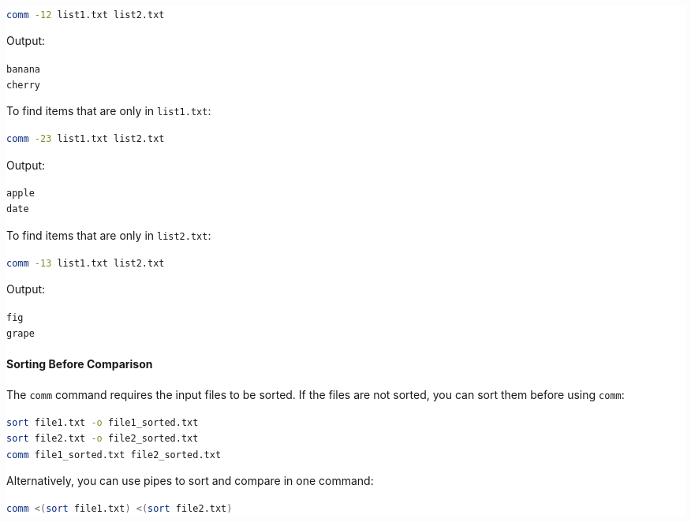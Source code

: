 ```bash
comm -12 list1.txt list2.txt

```

Output:

```
banana
cherry

```

To find items that are only in `list1.txt`:

```bash
comm -23 list1.txt list2.txt

```

Output:

```
apple
date

```

To find items that are only in `list2.txt`:

```bash
comm -13 list1.txt list2.txt

```

Output:

```
fig
grape

```

#### Sorting Before Comparison

The `comm` command requires the input files to be sorted. If the files are not sorted, you can sort them before using `comm`:

```bash
sort file1.txt -o file1_sorted.txt
sort file2.txt -o file2_sorted.txt
comm file1_sorted.txt file2_sorted.txt

```

Alternatively, you can use pipes to sort and compare in one command:

```bash
comm <(sort file1.txt) <(sort file2.txt)

```
